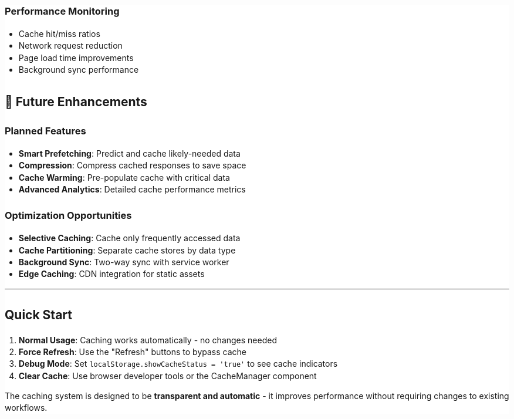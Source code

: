 ### Performance Monitoring
- Cache hit/miss ratios
- Network request reduction
- Page load time improvements
- Background sync performance

## 🚀 Future Enhancements

### Planned Features
- **Smart Prefetching**: Predict and cache likely-needed data
- **Compression**: Compress cached responses to save space
- **Cache Warming**: Pre-populate cache with critical data
- **Advanced Analytics**: Detailed cache performance metrics

### Optimization Opportunities
- **Selective Caching**: Cache only frequently accessed data
- **Cache Partitioning**: Separate cache stores by data type
- **Background Sync**: Two-way sync with service worker
- **Edge Caching**: CDN integration for static assets

---

## Quick Start

1. **Normal Usage**: Caching works automatically - no changes needed
2. **Force Refresh**: Use the "Refresh" buttons to bypass cache
3. **Debug Mode**: Set `localStorage.showCacheStatus = 'true'` to see cache indicators
4. **Clear Cache**: Use browser developer tools or the CacheManager component

The caching system is designed to be **transparent and automatic** - it improves performance without requiring changes to existing workflows. 
